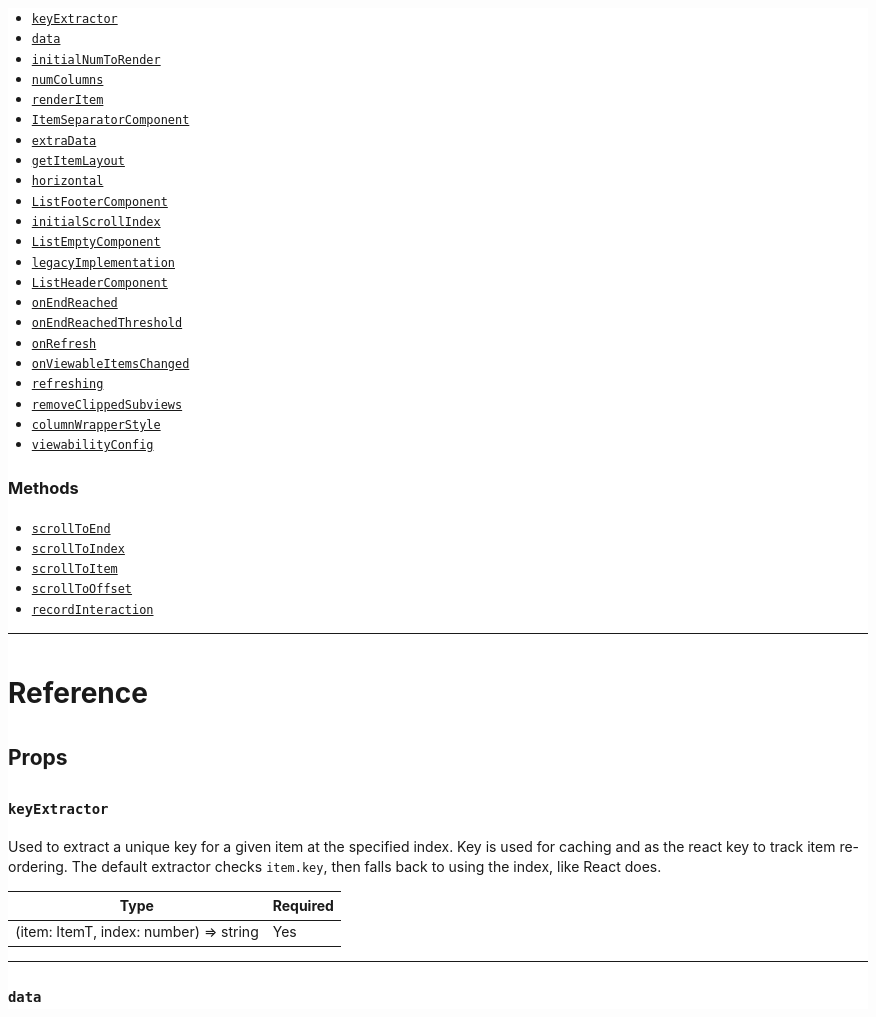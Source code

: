 - [`keyExtractor`](flatlist.md#keyextractor)
- [`data`](flatlist.md#data)
- [`initialNumToRender`](flatlist.md#initialnumtorender)
- [`numColumns`](flatlist.md#numcolumns)
- [`renderItem`](flatlist.md#renderitem)
- [`ItemSeparatorComponent`](flatlist.md#itemseparatorcomponent)
- [`extraData`](flatlist.md#extradata)
- [`getItemLayout`](flatlist.md#getitemlayout)
- [`horizontal`](flatlist.md#horizontal)
- [`ListFooterComponent`](flatlist.md#listfootercomponent)
- [`initialScrollIndex`](flatlist.md#initialscrollindex)
- [`ListEmptyComponent`](flatlist.md#listemptycomponent)
- [`legacyImplementation`](flatlist.md#legacyimplementation)
- [`ListHeaderComponent`](flatlist.md#listheadercomponent)
- [`onEndReached`](flatlist.md#onendreached)
- [`onEndReachedThreshold`](flatlist.md#onendreachedthreshold)
- [`onRefresh`](flatlist.md#onrefresh)
- [`onViewableItemsChanged`](flatlist.md#onviewableitemschanged)
- [`refreshing`](flatlist.md#refreshing)
- [`removeClippedSubviews`](flatlist.md#removeclippedsubviews)
- [`columnWrapperStyle`](flatlist.md#columnwrapperstyle)
- [`viewabilityConfig`](flatlist.md#viewabilityconfig)

### Methods

- [`scrollToEnd`](flatlist.md#scrolltoend)
- [`scrollToIndex`](flatlist.md#scrolltoindex)
- [`scrollToItem`](flatlist.md#scrolltoitem)
- [`scrollToOffset`](flatlist.md#scrolltooffset)
- [`recordInteraction`](flatlist.md#recordinteraction)

---

# Reference

## Props

### `keyExtractor`

Used to extract a unique key for a given item at the specified index. Key is used for caching and as the react key to track item re-ordering. The default extractor checks `item.key`, then falls back to using the index, like React does.

| Type                                   | Required |
| -------------------------------------- | -------- |
| (item: ItemT, index: number) => string | Yes      |

---

### `data`

